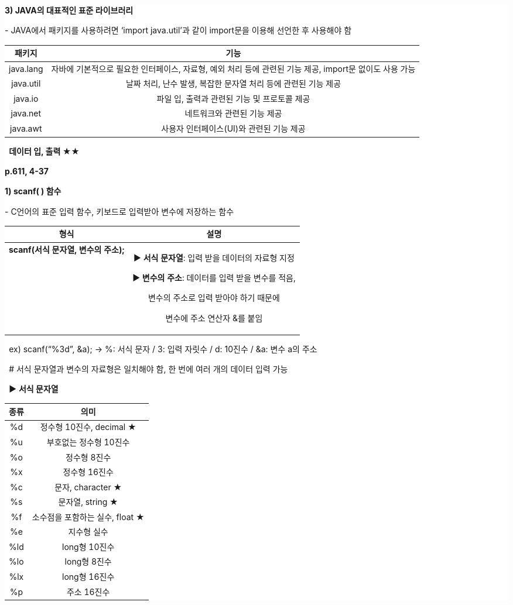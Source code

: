 
**3) JAVA의 대표적인 표준 라이브러리**

\- JAVA에서 패키지를 사용하려면 ‘import java.util’과 같이 import문을 이용해 선언한 후 사용해야 함

|**패키지**|**기능**|
| :-: | :-: |
|java.lang|자바에 기본적으로 필요한 인터페이스, 자료형, 예외 처리 등에 관련된 기능 제공, import문 없이도 사용 가능|
|java.util|날짜 처리, 난수 발생, 복잡한 문자열 처리 등에 관련된 기능 제공|
|java.io|파일 입, 출력과 관련된 기능 및 프로토콜 제공|
|java.net|네트워크와 관련된 기능 제공|
|java.awt|사용자 인터페이스(UI)와 관련된 기능 제공|

` `**데이터 입, 출력 ★★**

**p.611, 4-37**

**1) scanf( ) 함수**

\- C언어의 표준 입력 함수, 키보드로 입력받아 변수에 저장하는 함수 

|**형식**|**설명**|
| :-: | :-: |
|**scanf(서식 문자열, 변수의 주소);**|<p>▶ **서식 문자열**: 입력 받을 데이터의 자료형 지정</p><p>▶ **변수의 주소**: 데이터를 입력 받을 변수를 적음,</p><p>변수의 주소로 입력 받아야 하기 때문에</p><p>변수에 주소 연산자 &를 붙임</p>|

` `ex) scanf(“%3d”, &a); → %: 서식 문자 / 3: 입력 자릿수 / d: 10진수 / &a: 변수 a의 주소

` `# 서식 문자열과 변수의 자료형은 일치해야 함, 한 번에 여러 개의 데이터 입력 가능

` `▶ **서식 문자열**

|**종류**|**의미**|
| :-: | :-: |
|%d|정수형 10진수, decimal **★**|
|%u|부호없는 정수형 10진수|
|%o|정수형 8진수|
|%x|정수형 16진수|
|%c|문자, character **★**|
|%s|문자열, string **★**|
|%f|소수점을 포함하는 실수, float **★**|
|%e|지수형 실수|
|%ld|long형 10진수|
|%lo|long형 8진수|
|%lx|long형 16진수|
|%p|주소 16진수|
